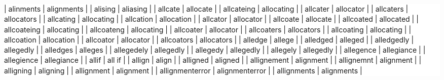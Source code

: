 | alinments | alignments |
| alising | aliasing |
| allcate | allocate |
| allcateing | allocating |
| allcater | allocator |
| allcaters | allocators |
| allcating | allocating |
| allcation | allocation |
| allcator | allocator |
| allcoate | allocate |
| allcoated | allocated |
| allcoateing | allocating |
| allcoateng | allocating |
| allcoater | allocator |
| allcoaters | allocators |
| allcoating | allocating |
| allcoation | allocation |
| allcoator | allocator |
| allcoators | allocators |
| alledge | allege |
| alledged | alleged |
| alledgedly | allegedly |
| alledges | alleges |
| allegedely | allegedly |
| allegedy | allegedly |
| allegely | allegedly |
| allegence | allegiance |
| allegience | allegiance |
| allif | all if |
| allign | align |
| alligned | aligned |
| allignement | alignment |
| allignemnt | alignment |
| alligning | aligning |
| allignment | alignment |
| allignmenterror | alignmenterror |
| allignments | alignments |